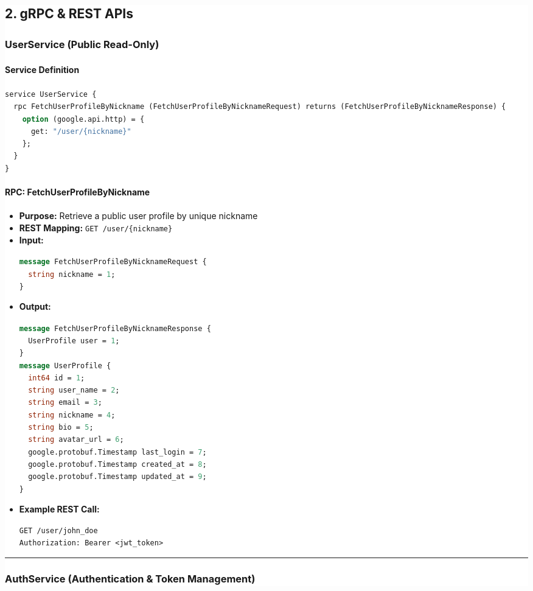 
## 2. gRPC & REST APIs

### **UserService** (Public Read-Only)

#### Service Definition
```proto
service UserService {
  rpc FetchUserProfileByNickname (FetchUserProfileByNicknameRequest) returns (FetchUserProfileByNicknameResponse) {
    option (google.api.http) = {
      get: "/user/{nickname}"
    };
  }
}
```

#### RPC: FetchUserProfileByNickname
- **Purpose:** Retrieve a public user profile by unique nickname
- **REST Mapping:** `GET /user/{nickname}`
- **Input:**
  ```proto
  message FetchUserProfileByNicknameRequest {
    string nickname = 1;
  }
  ```
- **Output:**
  ```proto
  message FetchUserProfileByNicknameResponse {
    UserProfile user = 1;
  }
  message UserProfile {
    int64 id = 1;
    string user_name = 2;
    string email = 3;
    string nickname = 4;
    string bio = 5;
    string avatar_url = 6;
    google.protobuf.Timestamp last_login = 7;
    google.protobuf.Timestamp created_at = 8;
    google.protobuf.Timestamp updated_at = 9;
  }
  ```
- **Example REST Call:**
  ```http
  GET /user/john_doe
  Authorization: Bearer <jwt_token>
  ```

---

### **AuthService** (Authentication & Token Management)
